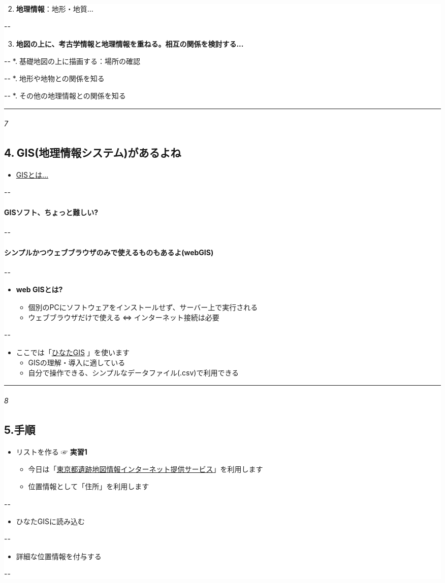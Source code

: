 2. **地理情報**：地形・地質...  

--

3. **地図の上に、考古学情報と地理情報を重ねる。相互の関係を検討する...**  

--
    *. 基礎地図の上に描画する：場所の確認  

--
    *. 地形や地物との関係を知る  

--
    *. その他の地理情報との関係を知る  
    
---
###### 7
## 4. GIS(地理情報システム)があるよね

* [GISとは…](https://www.gsi.go.jp/GIS/whatisgis.html)  

--

#### GISソフト、ちょっと難しい?

--

#### シンプルかつウェブブラウザのみで使えるものもあるよ(webGIS)

--
* **web GISとは?**

    * 個別のPCにソフトウェアをインストールせず、サーバー上で実行される  
    * ウェブブラウザだけで使える ⇔ インターネット接続は必要  

--
* ここでは「[ひなたGIS](https://hgis.pref.miyazaki.lg.jp/hinata/) 」を使います
    * GISの理解・導入に適している  
    * 自分で操作できる、シンプルなデータファイル(.csv)で利用できる  

---
###### 8
## 5.手順
* リストを作る ☞ **実習1**
    * 今日は「[東京都遺跡地図情報インターネット提供サービス](https://tokyo-iseki.metro.tokyo.lg.jp/)」を利用します  

    * 位置情報として「住所」を利用します

--

* ひなたGISに読み込む

--

* 詳細な位置情報を付与する

--
